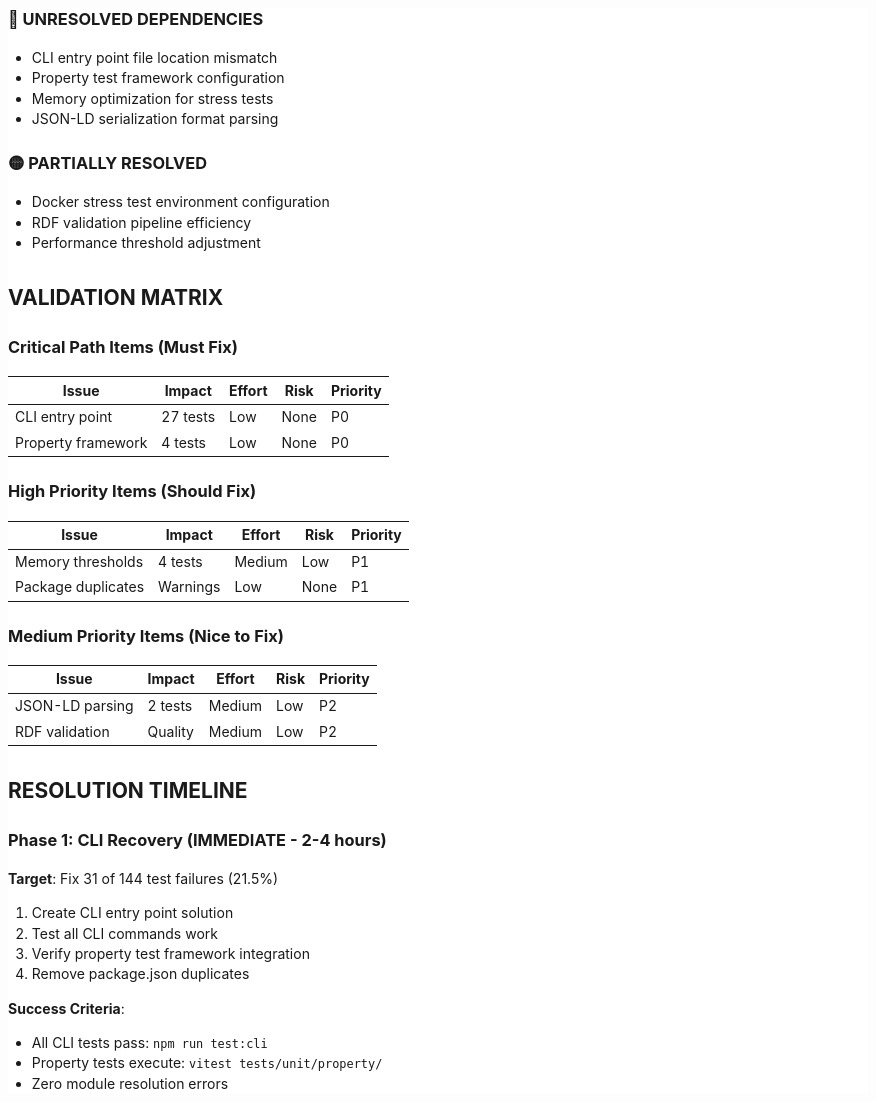 ### 🔴 UNRESOLVED DEPENDENCIES  
- CLI entry point file location mismatch
- Property test framework configuration
- Memory optimization for stress tests
- JSON-LD serialization format parsing

### 🟡 PARTIALLY RESOLVED
- Docker stress test environment configuration
- RDF validation pipeline efficiency
- Performance threshold adjustment

## VALIDATION MATRIX

### Critical Path Items (Must Fix)
| Issue | Impact | Effort | Risk | Priority |
|-------|--------|--------|------|----------|
| CLI entry point | 27 tests | Low | None | P0 |
| Property framework | 4 tests | Low | None | P0 |

### High Priority Items (Should Fix)
| Issue | Impact | Effort | Risk | Priority |
|-------|--------|--------|------|----------|
| Memory thresholds | 4 tests | Medium | Low | P1 |
| Package duplicates | Warnings | Low | None | P1 |

### Medium Priority Items (Nice to Fix)
| Issue | Impact | Effort | Risk | Priority |
|-------|--------|--------|------|----------|
| JSON-LD parsing | 2 tests | Medium | Low | P2 |
| RDF validation | Quality | Medium | Low | P2 |

## RESOLUTION TIMELINE

### Phase 1: CLI Recovery (IMMEDIATE - 2-4 hours)
**Target**: Fix 31 of 144 test failures (21.5%)
1. Create CLI entry point solution
2. Test all CLI commands work
3. Verify property test framework integration
4. Remove package.json duplicates

**Success Criteria**:
- All CLI tests pass: `npm run test:cli`
- Property tests execute: `vitest tests/unit/property/`
- Zero module resolution errors
